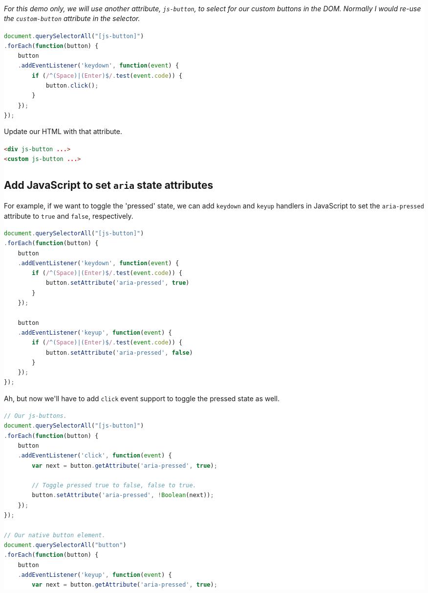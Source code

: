 *For this demo only, we will use another attribute, `js-button`, to select for our custom buttons in the DOM. Normally I would re-use the `custom-button` attribute in the selector.*

```js
document.querySelectorAll("[js-button]")
.forEach(function(button) {
    button
    .addEventListener('keydown', function(event) {
        if (/^(Space)|(Enter)$/.test(event.code)) {
            button.click();
        }
    });
});
```

Update our HTML with that attribute.

```html
<div js-button ...>
<custom js-button ...>
```

## Add JavaScript to set `aria` state attributes

For example, if we want to toggle the 'pressed' state, we can add `keydown` and `keyup` handlers in JavaScript to set the `aria-pressed` attribute to `true` and `false`, respectively.

```js
document.querySelectorAll("[js-button]")
.forEach(function(button) {
    button
    .addEventListener('keydown', function(event) {
        if (/^(Space)|(Enter)$/.test(event.code)) {
            button.setAttribute('aria-pressed', true)
        }
    });

    button
    .addEventListener('keyup', function(event) {
        if (/^(Space)|(Enter)$/.test(event.code)) {
            button.setAttribute('aria-pressed', false)
        }
    });            
});
```

Ah, but now we'll have to add `click` event support to toggle the pressed state as well.

```js
// Our js-buttons.
document.querySelectorAll("[js-button]")
.forEach(function(button) {
    button
    .addEventListener('click', function(event) {
        var next = button.getAttribute('aria-pressed', true);

        // Toggle pressed true to false, false to true.
        button.setAttribute('aria-pressed', !Boolean(next));
    });
});

// Our native button element.
document.querySelectorAll("button")
.forEach(function(button) {
    button
    .addEventListener('keyup', function(event) {
        var next = button.getAttribute('aria-pressed', true);
```
